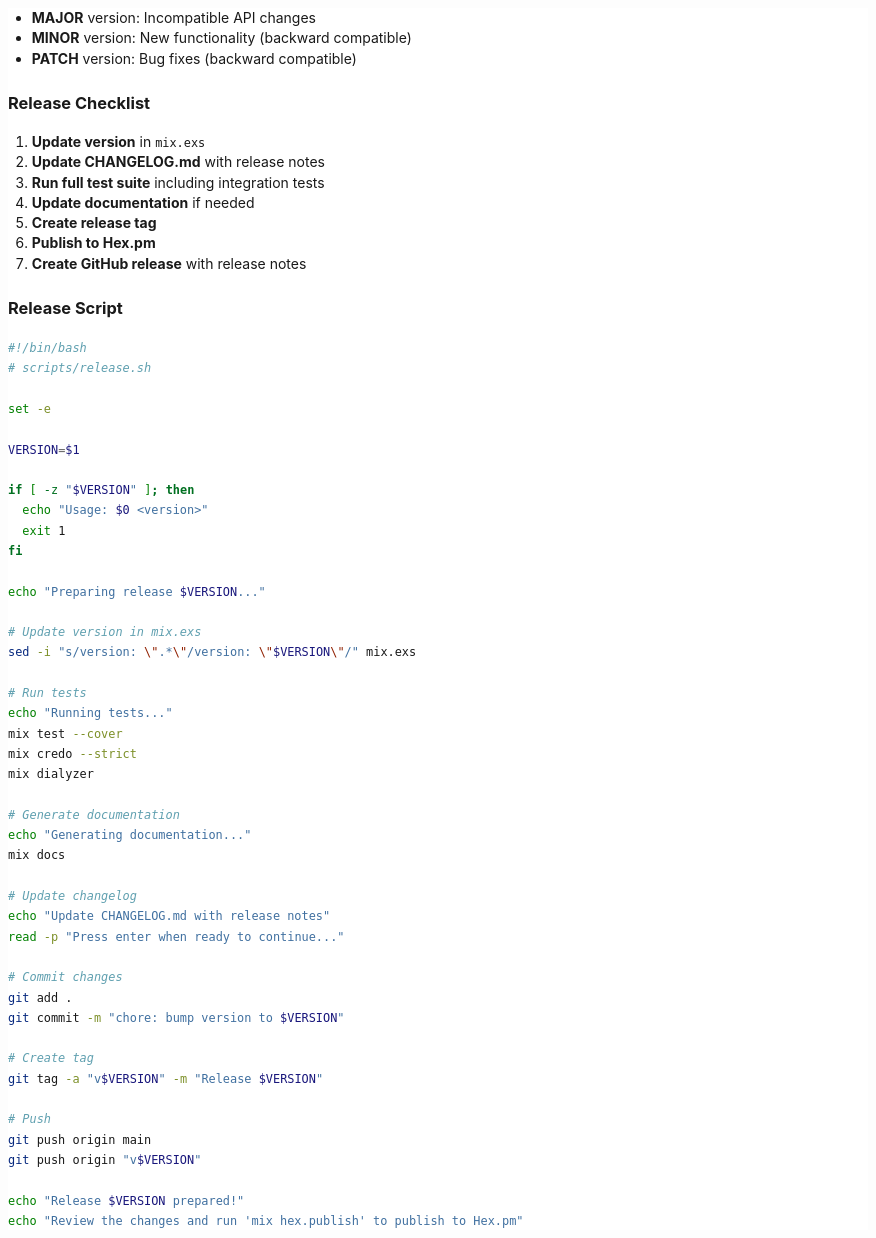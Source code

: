 - **MAJOR** version: Incompatible API changes
- **MINOR** version: New functionality (backward compatible)
- **PATCH** version: Bug fixes (backward compatible)

### Release Checklist

1. **Update version** in `mix.exs`
2. **Update CHANGELOG.md** with release notes
3. **Run full test suite** including integration tests
4. **Update documentation** if needed
5. **Create release tag**
6. **Publish to Hex.pm**
7. **Create GitHub release** with release notes

### Release Script

```bash
#!/bin/bash
# scripts/release.sh

set -e

VERSION=$1

if [ -z "$VERSION" ]; then
  echo "Usage: $0 <version>"
  exit 1
fi

echo "Preparing release $VERSION..."

# Update version in mix.exs
sed -i "s/version: \".*\"/version: \"$VERSION\"/" mix.exs

# Run tests
echo "Running tests..."
mix test --cover
mix credo --strict
mix dialyzer

# Generate documentation
echo "Generating documentation..."
mix docs

# Update changelog
echo "Update CHANGELOG.md with release notes"
read -p "Press enter when ready to continue..."

# Commit changes
git add .
git commit -m "chore: bump version to $VERSION"

# Create tag
git tag -a "v$VERSION" -m "Release $VERSION"

# Push
git push origin main
git push origin "v$VERSION"

echo "Release $VERSION prepared!"
echo "Review the changes and run 'mix hex.publish' to publish to Hex.pm"
```
